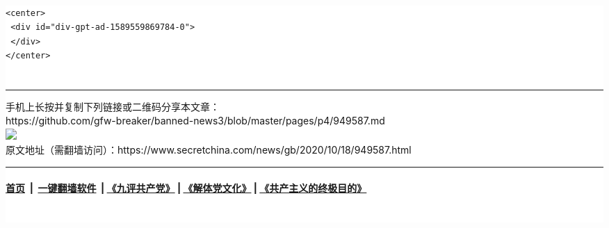     <center>
     <div id="div-gpt-ad-1589559869784-0">
     </div>
    </center>
   </div>
  </center>
  <center>
   <div>
    <div id="txt-mid2-t22-2017" style="display: block;margin-top:8px;max-height: 351px;  overflow: hidden;">
     <div id="SC-21xx">
     </div>
     <ins class="adsbygoogle" data-ad-client="ca-pub-1276641434651360" data-ad-format="auto" data-ad-slot="4301710469" data-full-width-responsive="true" style="display:block">
     </ins>
    </div>
   </div>
  </center>
  <div style="padding-top:12px;">
  </div>
 </p>
</div>

<hr/>
手机上长按并复制下列链接或二维码分享本文章：<br/>
https://github.com/gfw-breaker/banned-news3/blob/master/pages/p4/949587.md <br/>
<a href='https://github.com/gfw-breaker/banned-news3/blob/master/pages/p4/949587.md'><img src='https://github.com/gfw-breaker/banned-news3/blob/master/pages/p4/949587.md.png'/></a> <br/>
原文地址（需翻墙访问）：https://www.secretchina.com/news/gb/2020/10/18/949587.html


------------------------
#### [首页](https://github.com/gfw-breaker/banned-news3/blob/master/README.md) &nbsp;|&nbsp; [一键翻墙软件](https://github.com/gfw-breaker/nogfw/blob/master/README.md) &nbsp;| [《九评共产党》](https://github.com/gfw-breaker/9ping.md/blob/master/README.md#九评之一评共产党是什么) | [《解体党文化》](https://github.com/gfw-breaker/jtdwh.md/blob/master/README.md) | [《共产主义的终极目的》](https://github.com/gfw-breaker/gczydzjmd.md/blob/master/README.md)


<img src='http://gfw-breaker.win/banned-news3/pages/p4/949587.md' width='0px' height='0px'/>
